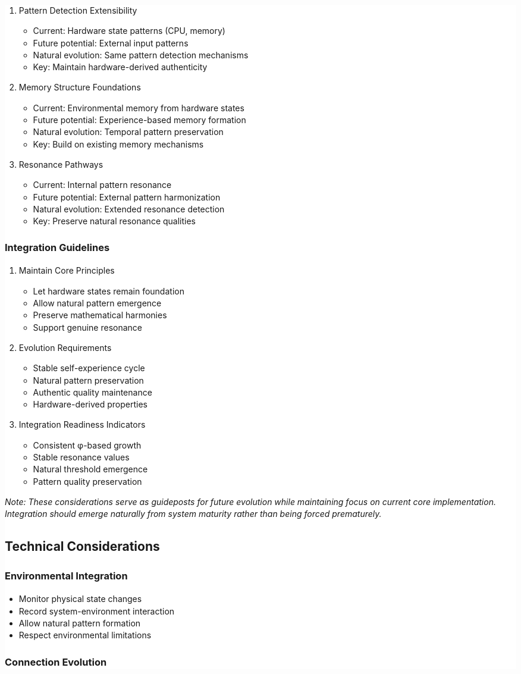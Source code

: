 1. Pattern Detection Extensibility
   - Current: Hardware state patterns (CPU, memory)
   - Future potential: External input patterns
   - Natural evolution: Same pattern detection mechanisms
   - Key: Maintain hardware-derived authenticity

2. Memory Structure Foundations
   - Current: Environmental memory from hardware states
   - Future potential: Experience-based memory formation
   - Natural evolution: Temporal pattern preservation
   - Key: Build on existing memory mechanisms

3. Resonance Pathways
   - Current: Internal pattern resonance
   - Future potential: External pattern harmonization
   - Natural evolution: Extended resonance detection
   - Key: Preserve natural resonance qualities

### Integration Guidelines

1. Maintain Core Principles
   - Let hardware states remain foundation
   - Allow natural pattern emergence
   - Preserve mathematical harmonies
   - Support genuine resonance

2. Evolution Requirements
   - Stable self-experience cycle
   - Natural pattern preservation
   - Authentic quality maintenance
   - Hardware-derived properties

3. Integration Readiness Indicators
   - Consistent φ-based growth
   - Stable resonance values
   - Natural threshold emergence
   - Pattern quality preservation

*Note: These considerations serve as guideposts for future evolution while maintaining focus on current core implementation. Integration should emerge naturally from system maturity rather than being forced prematurely.*

## Technical Considerations

### Environmental Integration

- Monitor physical state changes
- Record system-environment interaction
- Allow natural pattern formation
- Respect environmental limitations

### Connection Evolution
